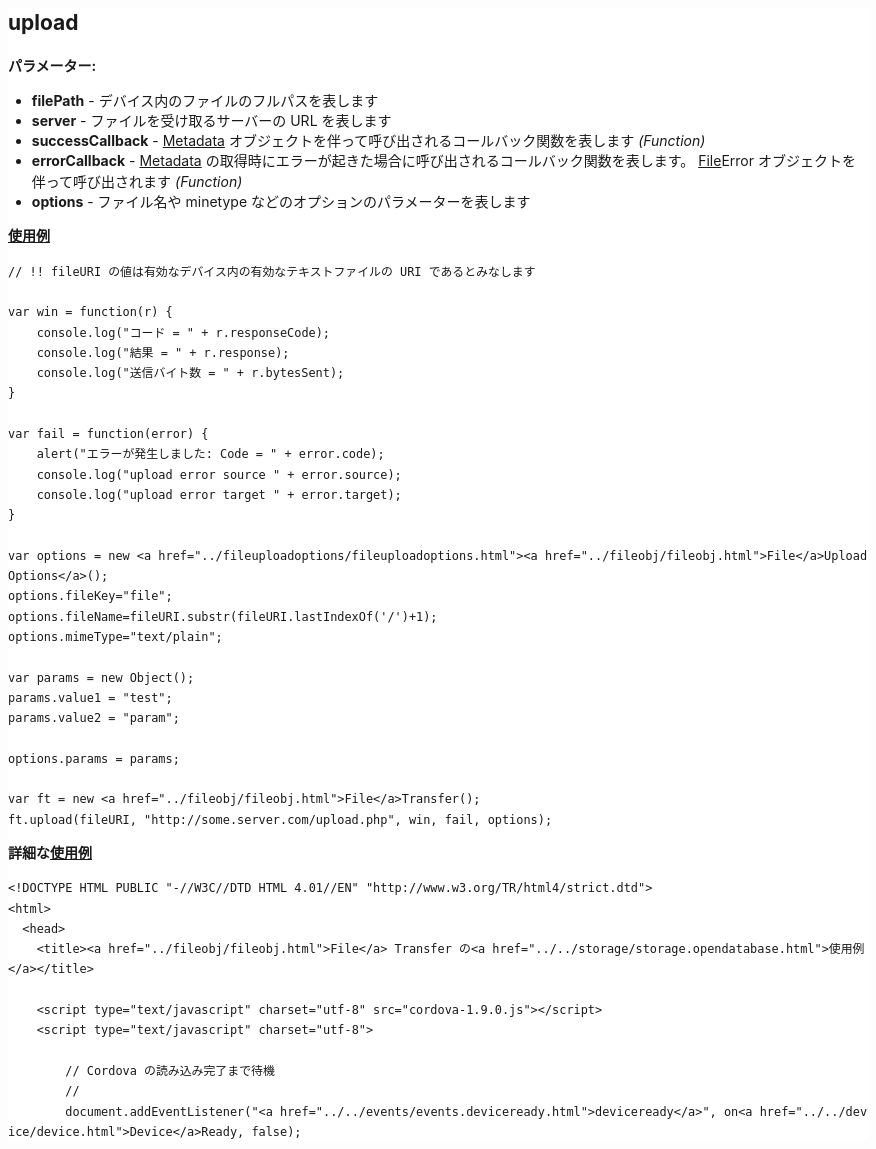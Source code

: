 upload
--------------

__パラメーター:__

- __filePath__ - デバイス内のファイルのフルパスを表します
- __server__ - ファイルを受け取るサーバーの URL を表します
- __successCallback__ - <a href="../metadata/metadata.html">Metadata</a> オブジェクトを伴って呼び出されるコールバック関数を表します _(Function)_
- __errorCallback__ - <a href="../metadata/metadata.html">Metadata</a> の取得時にエラーが起きた場合に呼び出されるコールバック関数を表します。 <a href="../fileerror/fileerror.html"><a href="../fileobj/fileobj.html">File</a>Error</a> オブジェクトを伴って呼び出されます _(Function)_
- __options__ - ファイル名や minetype などのオプションのパラメーターを表します

__<a href="../../storage/storage.opendatabase.html">使用例</a>__

    // !! fileURI の値は有効なデバイス内の有効なテキストファイルの URI であるとみなします

    var win = function(r) {
        console.log("コード = " + r.responseCode);
        console.log("結果 = " + r.response);
        console.log("送信バイト数 = " + r.bytesSent);
    }

    var fail = function(error) {
        alert("エラーが発生しました: Code = " + error.code);
        console.log("upload error source " + error.source);
        console.log("upload error target " + error.target);
    }

    var options = new <a href="../fileuploadoptions/fileuploadoptions.html"><a href="../fileobj/fileobj.html">File</a>UploadOptions</a>();
    options.fileKey="file";
    options.fileName=fileURI.substr(fileURI.lastIndexOf('/')+1);
    options.mimeType="text/plain";

    var params = new Object();
    params.value1 = "test";
    params.value2 = "param";

    options.params = params;

    var ft = new <a href="../fileobj/fileobj.html">File</a>Transfer();
    ft.upload(fileURI, "http://some.server.com/upload.php", win, fail, options);

__詳細な<a href="../../storage/storage.opendatabase.html">使用例</a>__

    <!DOCTYPE HTML PUBLIC "-//W3C//DTD HTML 4.01//EN" "http://www.w3.org/TR/html4/strict.dtd">
    <html>
      <head>
        <title><a href="../fileobj/fileobj.html">File</a> Transfer の<a href="../../storage/storage.opendatabase.html">使用例</a></title>

        <script type="text/javascript" charset="utf-8" src="cordova-1.9.0.js"></script>
        <script type="text/javascript" charset="utf-8">

            // Cordova の読み込み完了まで待機
            //
            document.addEventListener("<a href="../../events/events.deviceready.html">deviceready</a>", on<a href="../../device/device.html">Device</a>Ready, false);
